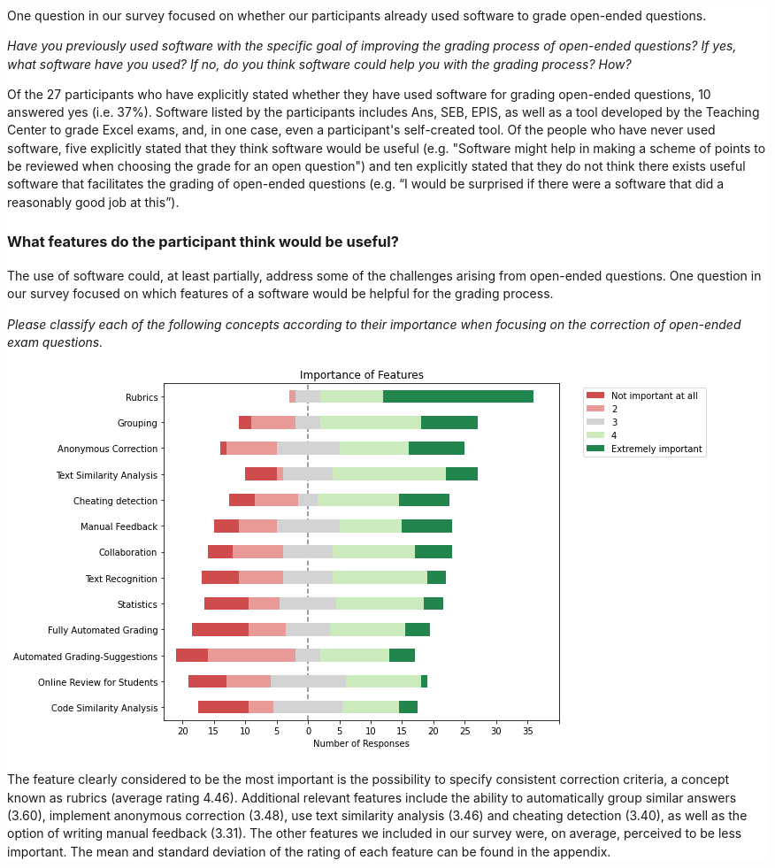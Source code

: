 One question in our survey focused on whether our participants already used software to grade open-ended questions.

_Have you previously used software with the specific goal of improving the grading process of open-ended questions? If yes, what software have you used? If no, do you think software could help you with the grading process? How?_

Of the 27 participants who have explicitly stated whether they have used software for grading open-ended questions, 10 answered yes (i.e. 37%). Software listed by the participants includes Ans, SEB, EPIS, as well as a tool developed by the Teaching Center to grade Excel exams, and, in one case, even a participant's self-created tool. Of the people who have never used software, five explicitly stated that they think software would be useful (e.g. "Software might help in making a scheme of points to be reviewed when choosing the grade for an open question") and ten explicitly stated that they do not think there exists useful software that facilitates the grading of open-ended questions (e.g. “I would be surprised if there were a software that did a reasonably good job at this”).

### What features do the participant think would be useful?

The use of software could, at least partially, address some of the challenges arising from open-ended questions. One question in our survey focused on which features of a software would be helpful for the grading process.

_Please classify each of the following concepts according to their importance when focusing on the correction of open-ended exam questions._

![png](plots/output_13_0.png)

The feature clearly considered to be the most important is the possibility to specify consistent correction criteria, a concept known as rubrics (average rating 4.46). Additional relevant features include the ability to automatically group similar answers (3.60), implement anonymous correction (3.48), use text similarity analysis (3.46) and cheating detection (3.40), as well as the option of writing manual feedback (3.31). The other features we included in our survey were, on average, perceived to be less important. The mean and standard deviation of the rating of each feature can be found in the appendix.
